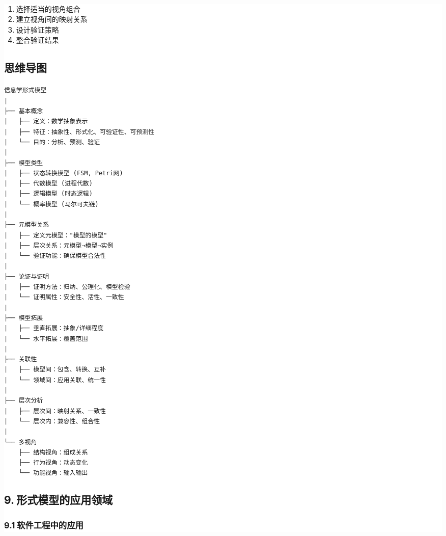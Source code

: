 1. 选择适当的视角组合
2. 建立视角间的映射关系
3. 设计验证策略
4. 整合验证结果

## 思维导图

```text
信息学形式模型
|
├── 基本概念
|   ├── 定义：数学抽象表示
|   ├── 特征：抽象性、形式化、可验证性、可预测性
|   └── 目的：分析、预测、验证
|
├── 模型类型
|   ├── 状态转换模型 (FSM, Petri网)
|   ├── 代数模型 (进程代数)
|   ├── 逻辑模型 (时态逻辑)
|   └── 概率模型 (马尔可夫链)
|
├── 元模型关系
|   ├── 定义元模型："模型的模型"
|   ├── 层次关系：元模型→模型→实例
|   └── 验证功能：确保模型合法性
|
├── 论证与证明
|   ├── 证明方法：归纳、公理化、模型检验
|   └── 证明属性：安全性、活性、一致性
|
├── 模型拓展
|   ├── 垂直拓展：抽象/详细程度
|   └── 水平拓展：覆盖范围
|
├── 关联性
|   ├── 模型间：包含、转换、互补
|   └── 领域间：应用关联、统一性
|
├── 层次分析
|   ├── 层次间：映射关系、一致性
|   └── 层次内：兼容性、组合性
|
└── 多视角
    ├── 结构视角：组成关系
    ├── 行为视角：动态变化
    └── 功能视角：输入输出
```

## 9. 形式模型的应用领域

### 9.1 软件工程中的应用
